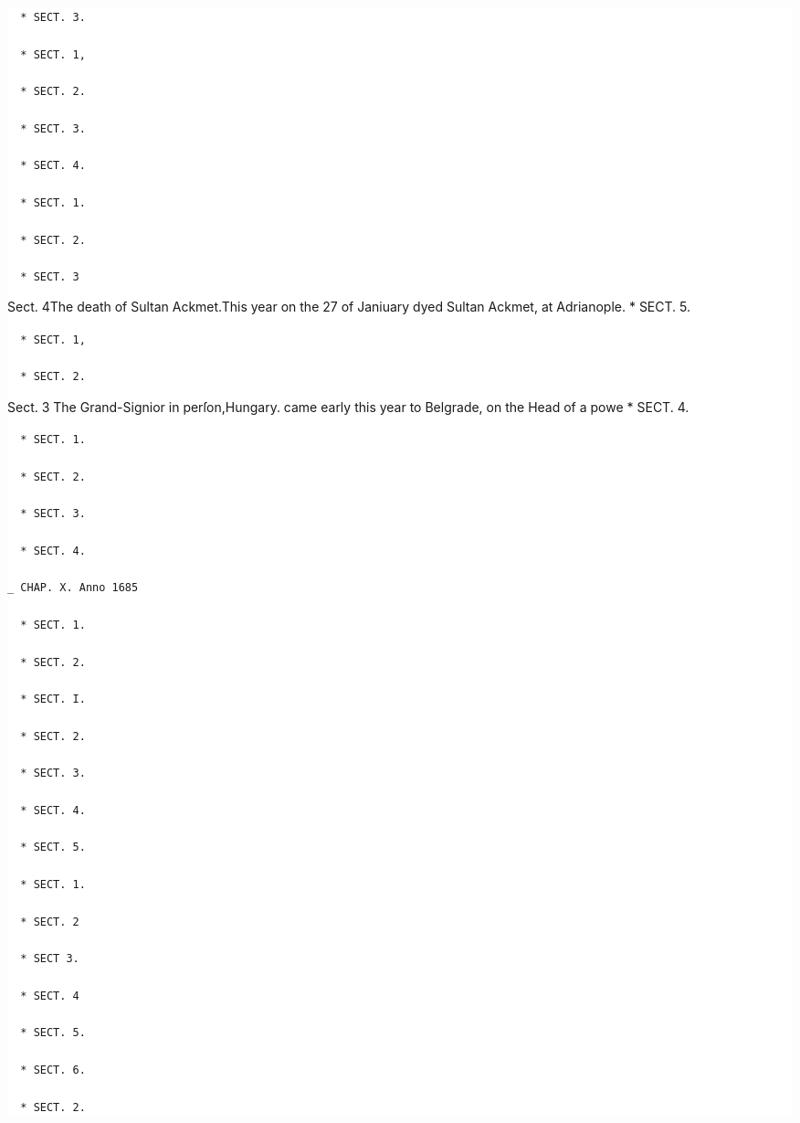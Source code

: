       * SECT. 3.

      * SECT. 1,

      * SECT. 2.

      * SECT. 3.

      * SECT. 4.

      * SECT. 1.

      * SECT. 2.

      * SECT. 3
Sect. 4The death of Sultan Ackmet.This year on the 27 of Janiuary dyed Sultan Ackmet, at Adrianople.
      * SECT. 5.

      * SECT. 1,

      * SECT. 2.
Sect. 3 The Grand-Signior in perſon,Hungary. came early this year to Belgrade, on the Head of a powe
      * SECT. 4.

      * SECT. 1.

      * SECT. 2.

      * SECT. 3.

      * SECT. 4.

    _ CHAP. X. Anno 1685

      * SECT. 1.

      * SECT. 2.

      * SECT. I.

      * SECT. 2.

      * SECT. 3.

      * SECT. 4.

      * SECT. 5.

      * SECT. 1.

      * SECT. 2

      * SECT 3.

      * SECT. 4

      * SECT. 5.

      * SECT. 6.

      * SECT. 2.
